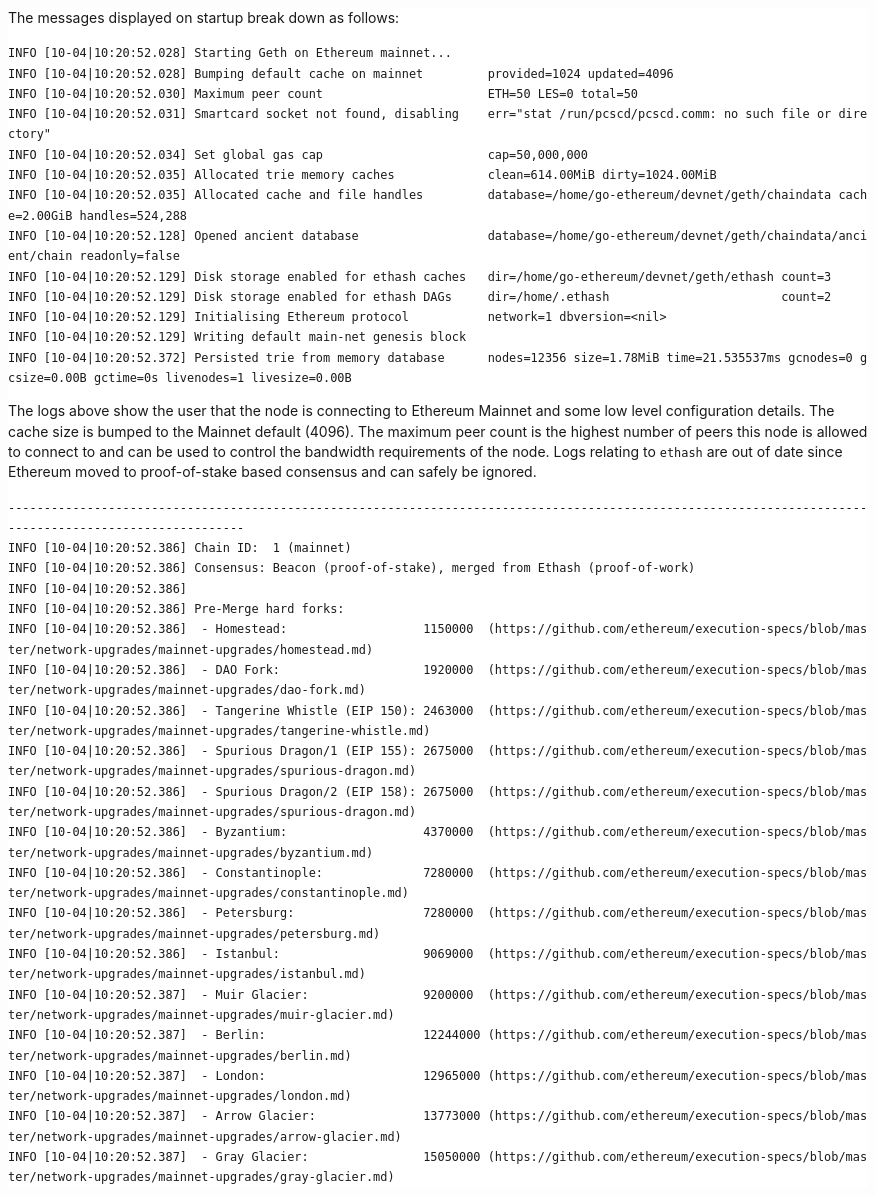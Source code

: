 The messages displayed on startup break down as follows:

```terminal
INFO [10-04|10:20:52.028] Starting Geth on Ethereum mainnet...
INFO [10-04|10:20:52.028] Bumping default cache on mainnet         provided=1024 updated=4096
INFO [10-04|10:20:52.030] Maximum peer count                       ETH=50 LES=0 total=50
INFO [10-04|10:20:52.031] Smartcard socket not found, disabling    err="stat /run/pcscd/pcscd.comm: no such file or directory"
INFO [10-04|10:20:52.034] Set global gas cap                       cap=50,000,000
INFO [10-04|10:20:52.035] Allocated trie memory caches             clean=614.00MiB dirty=1024.00MiB
INFO [10-04|10:20:52.035] Allocated cache and file handles         database=/home/go-ethereum/devnet/geth/chaindata cache=2.00GiB handles=524,288
INFO [10-04|10:20:52.128] Opened ancient database                  database=/home/go-ethereum/devnet/geth/chaindata/ancient/chain readonly=false
INFO [10-04|10:20:52.129] Disk storage enabled for ethash caches   dir=/home/go-ethereum/devnet/geth/ethash count=3
INFO [10-04|10:20:52.129] Disk storage enabled for ethash DAGs     dir=/home/.ethash                        count=2
INFO [10-04|10:20:52.129] Initialising Ethereum protocol           network=1 dbversion=<nil>
INFO [10-04|10:20:52.129] Writing default main-net genesis block
INFO [10-04|10:20:52.372] Persisted trie from memory database      nodes=12356 size=1.78MiB time=21.535537ms gcnodes=0 gcsize=0.00B gctime=0s livenodes=1 livesize=0.00B
```

The logs above show the user that the node is connecting to Ethereum Mainnet and some low level configuration details. The cache size is bumped to the Mainnet default (4096). The maximum peer count is the highest number of peers this node is allowed to connect to and can be used to control the bandwidth requirements of the node. Logs relating to `ethash` are out of date since Ethereum moved to proof-of-stake based consensus and can safely be ignored.

```terminal
---------------------------------------------------------------------------------------------------------------------------------------------------------
INFO [10-04|10:20:52.386] Chain ID:  1 (mainnet)
INFO [10-04|10:20:52.386] Consensus: Beacon (proof-of-stake), merged from Ethash (proof-of-work)
INFO [10-04|10:20:52.386]
INFO [10-04|10:20:52.386] Pre-Merge hard forks:
INFO [10-04|10:20:52.386]  - Homestead:                   1150000  (https://github.com/ethereum/execution-specs/blob/master/network-upgrades/mainnet-upgrades/homestead.md)
INFO [10-04|10:20:52.386]  - DAO Fork:                    1920000  (https://github.com/ethereum/execution-specs/blob/master/network-upgrades/mainnet-upgrades/dao-fork.md)
INFO [10-04|10:20:52.386]  - Tangerine Whistle (EIP 150): 2463000  (https://github.com/ethereum/execution-specs/blob/master/network-upgrades/mainnet-upgrades/tangerine-whistle.md)
INFO [10-04|10:20:52.386]  - Spurious Dragon/1 (EIP 155): 2675000  (https://github.com/ethereum/execution-specs/blob/master/network-upgrades/mainnet-upgrades/spurious-dragon.md)
INFO [10-04|10:20:52.386]  - Spurious Dragon/2 (EIP 158): 2675000  (https://github.com/ethereum/execution-specs/blob/master/network-upgrades/mainnet-upgrades/spurious-dragon.md)
INFO [10-04|10:20:52.386]  - Byzantium:                   4370000  (https://github.com/ethereum/execution-specs/blob/master/network-upgrades/mainnet-upgrades/byzantium.md)
INFO [10-04|10:20:52.386]  - Constantinople:              7280000  (https://github.com/ethereum/execution-specs/blob/master/network-upgrades/mainnet-upgrades/constantinople.md)
INFO [10-04|10:20:52.386]  - Petersburg:                  7280000  (https://github.com/ethereum/execution-specs/blob/master/network-upgrades/mainnet-upgrades/petersburg.md)
INFO [10-04|10:20:52.386]  - Istanbul:                    9069000  (https://github.com/ethereum/execution-specs/blob/master/network-upgrades/mainnet-upgrades/istanbul.md)
INFO [10-04|10:20:52.387]  - Muir Glacier:                9200000  (https://github.com/ethereum/execution-specs/blob/master/network-upgrades/mainnet-upgrades/muir-glacier.md)
INFO [10-04|10:20:52.387]  - Berlin:                      12244000 (https://github.com/ethereum/execution-specs/blob/master/network-upgrades/mainnet-upgrades/berlin.md)
INFO [10-04|10:20:52.387]  - London:                      12965000 (https://github.com/ethereum/execution-specs/blob/master/network-upgrades/mainnet-upgrades/london.md)
INFO [10-04|10:20:52.387]  - Arrow Glacier:               13773000 (https://github.com/ethereum/execution-specs/blob/master/network-upgrades/mainnet-upgrades/arrow-glacier.md)
INFO [10-04|10:20:52.387]  - Gray Glacier:                15050000 (https://github.com/ethereum/execution-specs/blob/master/network-upgrades/mainnet-upgrades/gray-glacier.md)
```